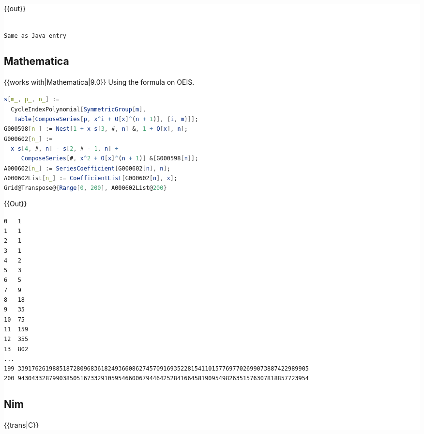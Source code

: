
{{out}}

```txt

Same as Java entry

```



## Mathematica

{{works with|Mathematica|9.0}}
Using the formula on OEIS.

```mathematica
s[m_, p_, n_] :=
  CycleIndexPolynomial[SymmetricGroup[m],
   Table[ComposeSeries[p, x^i + O[x]^(n + 1)], {i, m}]];
G000598[n_] := Nest[1 + x s[3, #, n] &, 1 + O[x], n];
G000602[n_] :=
  x s[4, #, n] - s[2, # - 1, n] +
     ComposeSeries[#, x^2 + O[x]^(n + 1)] &[G000598[n]];
A000602[n_] := SeriesCoefficient[G000602[n], n];
A000602List[n_] := CoefficientList[G000602[n], x];
Grid@Transpose@{Range[0, 200], A000602List@200}
```

{{Out}}

```txt
0	1
1	1
2	1
3	1
4	2
5	3
6	5
7	9
8	18
9	35
10	75
11	159
12	355
13	802
...
199	339176261988518728096836182493660862745709169352281541101577697702699073887422989905
200	943043328799038505167332910595466006794464252841664581909549826351576307818857723954
```



## Nim

{{trans|C}}
